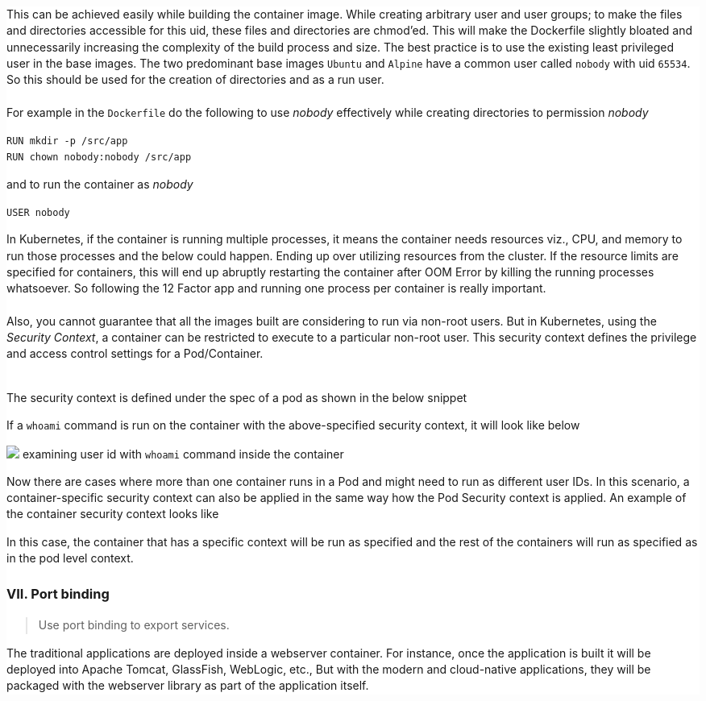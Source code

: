 This can be achieved easily while building the container image. While creating
arbitrary user and user groups; to make the files and directories accessible for
this uid, these files and directories are chmod’ed. This will make the
Dockerfile slightly bloated and unnecessarily increasing the complexity of the
build process and size. The best practice is to use the existing least
privileged user in the base images. The two predominant base images `Ubuntu` and
`Alpine` have a common user called `nobody` with uid `65534`. So this should be
used for the creation of directories and as a run user.<br> <br> For example in
the `Dockerfile` do the following to use *nobody* effectively while creating
directories to permission *nobody*

    RUN mkdir -p /src/app
    RUN chown nobody:nobody /src/app

and to run the container as *nobody*

    USER nobody

In Kubernetes, if the container is running multiple processes, it means the
container needs resources viz., CPU, and memory to run those processes and the
below could happen. Ending up over utilizing resources from the cluster. If the
resource limits are specified for containers, this will end up abruptly
restarting the container after OOM Error by killing the running processes
whatsoever. So following the 12 Factor app and running one process per container
is really important.<br> <br> Also, you cannot guarantee that all the images
built are considering to run via non-root users. But in Kubernetes, using the
*Security Context*, a container can be restricted to execute to a particular
non-root user. This security context defines the privilege and access control
settings for a Pod/Container.<br> <br>

The security context is defined under the spec of a pod as shown in the below
snippet

If a `whoami` command is run on the container with the above-specified security
context, it will look like below

![](https://cdn-images-1.medium.com/max/800/1*g_rOw1auIQiy83KDO-G7hA.png)
<span class="figcaption_hack">examining user id with `whoami` command inside the container</span>

Now there are cases where more than one container runs in a Pod and might need
to run as different user IDs. In this scenario, a container-specific security
context can also be applied in the same way how the Pod Security context is
applied. An example of the container security context looks like

In this case, the container that has a specific context will be run as specified
and the rest of the containers will run as specified as in the pod level
context.

### VII. Port binding

> Use port binding to export services.

The traditional applications are deployed inside a webserver container. For
instance, once the application is built it will be deployed into Apache Tomcat,
GlassFish, WebLogic, etc., But with the modern and cloud-native applications,
they will be packaged with the webserver library as part of the application
itself.
